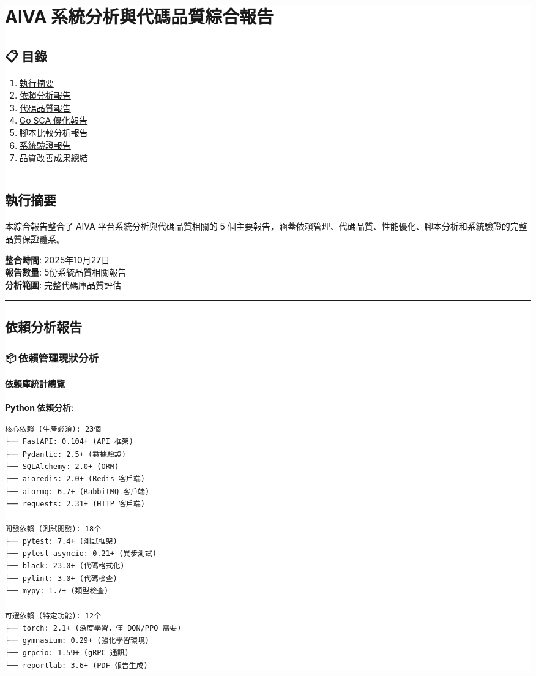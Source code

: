 # AIVA 系統分析與代碼品質綜合報告

## 📋 **目錄**

1. [執行摘要](#執行摘要)
2. [依賴分析報告](#依賴分析報告)
3. [代碼品質報告](#代碼品質報告)
4. [Go SCA 優化報告](#go-sca-優化報告)
5. [腳本比較分析報告](#腳本比較分析報告)
6. [系統驗證報告](#系統驗證報告)
7. [品質改善成果總結](#品質改善成果總結)

---

## 執行摘要

本綜合報告整合了 AIVA 平台系統分析與代碼品質相關的 5 個主要報告，涵蓋依賴管理、代碼品質、性能優化、腳本分析和系統驗證的完整品質保證體系。

**整合時間**: 2025年10月27日  
**報告數量**: 5份系統品質相關報告  
**分析範圍**: 完整代碼庫品質評估

---

## 依賴分析報告

### 📦 依賴管理現狀分析

#### 依賴庫統計總覽

**Python 依賴分析**:
```
核心依賴 (生產必須): 23個
├── FastAPI: 0.104+ (API 框架)
├── Pydantic: 2.5+ (數據驗證)  
├── SQLAlchemy: 2.0+ (ORM)
├── aioredis: 2.0+ (Redis 客戶端)
├── aiormq: 6.7+ (RabbitMQ 客戶端)
└── requests: 2.31+ (HTTP 客戶端)

開發依賴 (測試開發): 18个
├── pytest: 7.4+ (測試框架)
├── pytest-asyncio: 0.21+ (異步測試)
├── black: 23.0+ (代碼格式化)
├── pylint: 3.0+ (代碼檢查)
└── mypy: 1.7+ (類型檢查)

可選依賴 (特定功能): 12个
├── torch: 2.1+ (深度學習，僅 DQN/PPO 需要)
├── gymnasium: 0.29+ (強化學習環境)
├── grpcio: 1.59+ (gRPC 通訊)
└── reportlab: 3.6+ (PDF 報告生成)
```
